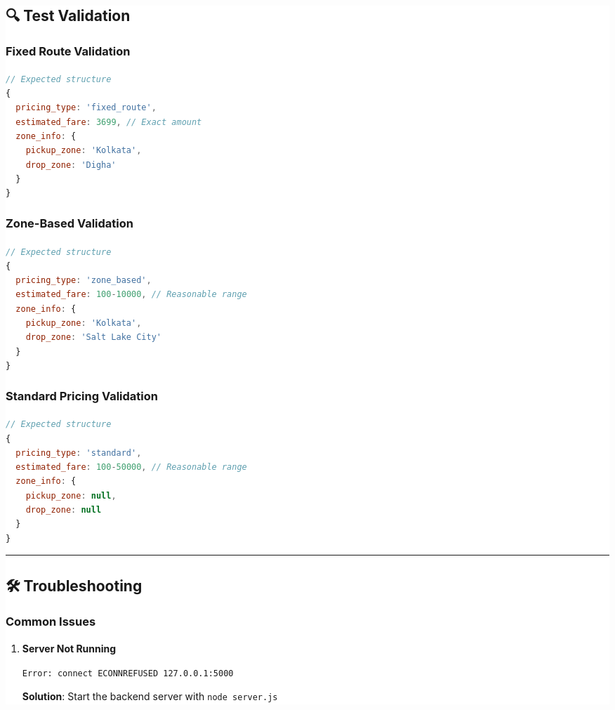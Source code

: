 ## 🔍 **Test Validation**

### **Fixed Route Validation**
```javascript
// Expected structure
{
  pricing_type: 'fixed_route',
  estimated_fare: 3699, // Exact amount
  zone_info: {
    pickup_zone: 'Kolkata',
    drop_zone: 'Digha'
  }
}
```

### **Zone-Based Validation**
```javascript
// Expected structure
{
  pricing_type: 'zone_based',
  estimated_fare: 100-10000, // Reasonable range
  zone_info: {
    pickup_zone: 'Kolkata',
    drop_zone: 'Salt Lake City'
  }
}
```

### **Standard Pricing Validation**
```javascript
// Expected structure
{
  pricing_type: 'standard',
  estimated_fare: 100-50000, // Reasonable range
  zone_info: {
    pickup_zone: null,
    drop_zone: null
  }
}
```

---

## 🛠️ **Troubleshooting**

### **Common Issues**

1. **Server Not Running**
   ```
   Error: connect ECONNREFUSED 127.0.0.1:5000
   ```
   **Solution**: Start the backend server with `node server.js`
